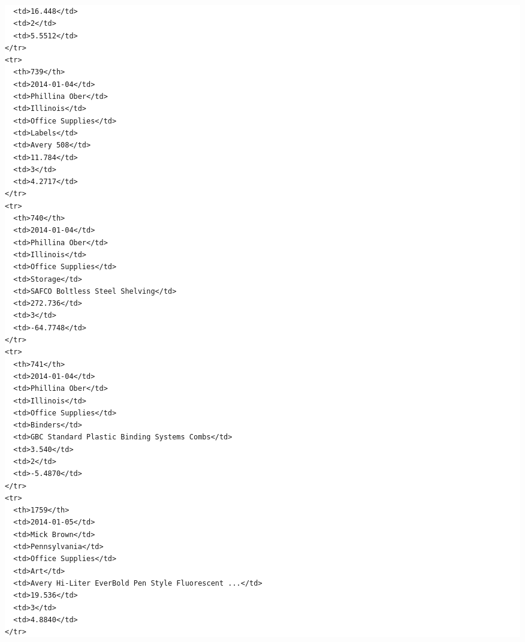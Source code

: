       <td>16.448</td>
      <td>2</td>
      <td>5.5512</td>
    </tr>
    <tr>
      <th>739</th>
      <td>2014-01-04</td>
      <td>Phillina Ober</td>
      <td>Illinois</td>
      <td>Office Supplies</td>
      <td>Labels</td>
      <td>Avery 508</td>
      <td>11.784</td>
      <td>3</td>
      <td>4.2717</td>
    </tr>
    <tr>
      <th>740</th>
      <td>2014-01-04</td>
      <td>Phillina Ober</td>
      <td>Illinois</td>
      <td>Office Supplies</td>
      <td>Storage</td>
      <td>SAFCO Boltless Steel Shelving</td>
      <td>272.736</td>
      <td>3</td>
      <td>-64.7748</td>
    </tr>
    <tr>
      <th>741</th>
      <td>2014-01-04</td>
      <td>Phillina Ober</td>
      <td>Illinois</td>
      <td>Office Supplies</td>
      <td>Binders</td>
      <td>GBC Standard Plastic Binding Systems Combs</td>
      <td>3.540</td>
      <td>2</td>
      <td>-5.4870</td>
    </tr>
    <tr>
      <th>1759</th>
      <td>2014-01-05</td>
      <td>Mick Brown</td>
      <td>Pennsylvania</td>
      <td>Office Supplies</td>
      <td>Art</td>
      <td>Avery Hi-Liter EverBold Pen Style Fluorescent ...</td>
      <td>19.536</td>
      <td>3</td>
      <td>4.8840</td>
    </tr>
  </tbody>
</table>
</div>
